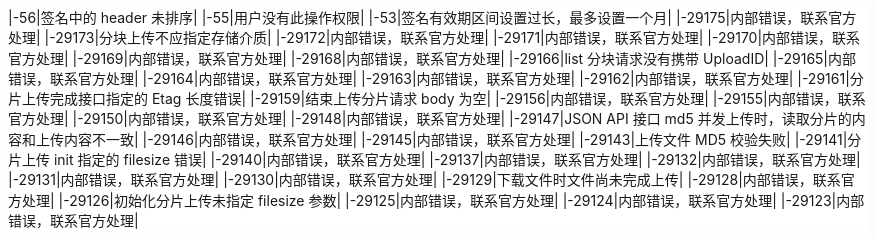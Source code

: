 |-56|签名中的 header 未排序|
|-55|用户没有此操作权限|
|-53|签名有效期区间设置过长，最多设置一个月|
|-29175|内部错误，联系官方处理|
|-29173|分块上传不应指定存储介质|
|-29172|内部错误，联系官方处理|
|-29171|内部错误，联系官方处理|
|-29170|内部错误，联系官方处理|
|-29169|内部错误，联系官方处理|
|-29168|内部错误，联系官方处理|
|-29166|list 分块请求没有携带 UploadID|
|-29165|内部错误，联系官方处理|
|-29164|内部错误，联系官方处理|
|-29163|内部错误，联系官方处理|
|-29162|内部错误，联系官方处理|
|-29161|分片上传完成接口指定的 Etag 长度错误|
|-29159|结束上传分片请求 body 为空|
|-29156|内部错误，联系官方处理|
|-29155|内部错误，联系官方处理|
|-29150|内部错误，联系官方处理|
|-29148|内部错误，联系官方处理|
|-29147|JSON API 接口 md5 并发上传时，读取分片的内容和上传内容不一致|
|-29146|内部错误，联系官方处理|
|-29145|内部错误，联系官方处理|
|-29143|上传文件 MD5 校验失败|
|-29141|分片上传 init 指定的 filesize 错误|
|-29140|内部错误，联系官方处理|
|-29137|内部错误，联系官方处理|
|-29132|内部错误，联系官方处理|
|-29131|内部错误，联系官方处理|
|-29130|内部错误，联系官方处理|
|-29129|下载文件时文件尚未完成上传|
|-29128|内部错误，联系官方处理|
|-29126|初始化分片上传未指定 filesize 参数|
|-29125|内部错误，联系官方处理|
|-29124|内部错误，联系官方处理|
|-29123|内部错误，联系官方处理|